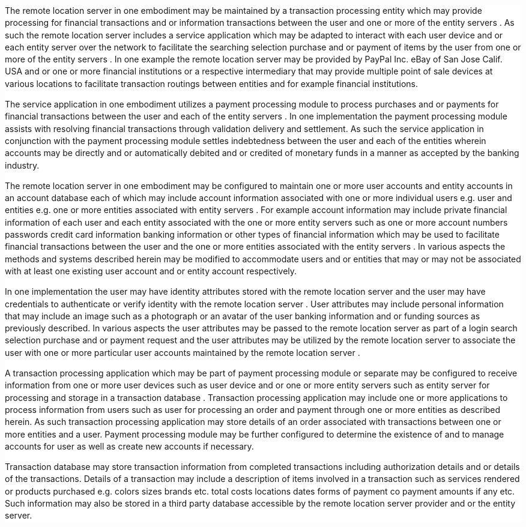 The remote location server in one embodiment may be maintained by a transaction processing entity which may provide processing for financial transactions and or information transactions between the user and one or more of the entity servers . As such the remote location server includes a service application which may be adapted to interact with each user device and or each entity server over the network to facilitate the searching selection purchase and or payment of items by the user from one or more of the entity servers . In one example the remote location server may be provided by PayPal Inc. eBay of San Jose Calif. USA and or one or more financial institutions or a respective intermediary that may provide multiple point of sale devices at various locations to facilitate transaction routings between entities and for example financial institutions.

The service application in one embodiment utilizes a payment processing module to process purchases and or payments for financial transactions between the user and each of the entity servers . In one implementation the payment processing module assists with resolving financial transactions through validation delivery and settlement. As such the service application in conjunction with the payment processing module settles indebtedness between the user and each of the entities wherein accounts may be directly and or automatically debited and or credited of monetary funds in a manner as accepted by the banking industry.

The remote location server in one embodiment may be configured to maintain one or more user accounts and entity accounts in an account database each of which may include account information associated with one or more individual users e.g. user and entities e.g. one or more entities associated with entity servers . For example account information may include private financial information of each user and each entity associated with the one or more entity servers such as one or more account numbers passwords credit card information banking information or other types of financial information which may be used to facilitate financial transactions between the user and the one or more entities associated with the entity servers . In various aspects the methods and systems described herein may be modified to accommodate users and or entities that may or may not be associated with at least one existing user account and or entity account respectively.

In one implementation the user may have identity attributes stored with the remote location server and the user may have credentials to authenticate or verify identity with the remote location server . User attributes may include personal information that may include an image such as a photograph or an avatar of the user banking information and or funding sources as previously described. In various aspects the user attributes may be passed to the remote location server as part of a login search selection purchase and or payment request and the user attributes may be utilized by the remote location server to associate the user with one or more particular user accounts maintained by the remote location server .

A transaction processing application which may be part of payment processing module or separate may be configured to receive information from one or more user devices such as user device and or one or more entity servers such as entity server for processing and storage in a transaction database . Transaction processing application may include one or more applications to process information from users such as user for processing an order and payment through one or more entities as described herein. As such transaction processing application may store details of an order associated with transactions between one or more entities and a user. Payment processing module may be further configured to determine the existence of and to manage accounts for user as well as create new accounts if necessary.

Transaction database may store transaction information from completed transactions including authorization details and or details of the transactions. Details of a transaction may include a description of items involved in a transaction such as services rendered or products purchased e.g. colors sizes brands etc. total costs locations dates forms of payment co payment amounts if any etc. Such information may also be stored in a third party database accessible by the remote location server provider and or the entity server.
